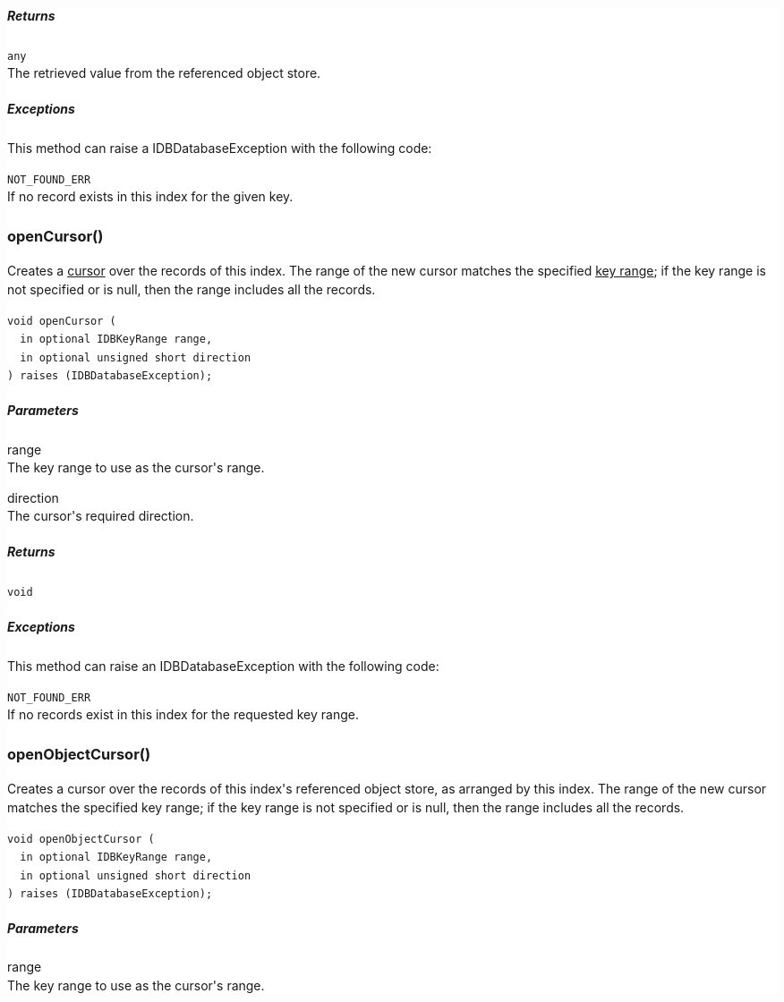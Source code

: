##### Returns

`any`  
The retrieved value from the referenced object store.

##### Exceptions

This method can raise a IDBDatabaseException with the following code:

`NOT_FOUND_ERR`  
If no record exists in this index for the given key.

### openCursor()

Creates a [cursor](indexeddb_api#gloss_cursor) over the records of this index. The range of the new cursor matches the specified [key range](indexeddb_api#gloss_key_range); if the key range is not specified or is null, then the range includes all the records.

    void openCursor (
      in optional IDBKeyRange range,
      in optional unsigned short direction
    ) raises (IDBDatabaseException);

##### Parameters

range  
The key range to use as the cursor's range.

direction  
The cursor's required direction.

##### Returns

`void`

##### Exceptions

This method can raise an IDBDatabaseException with the following code:

`NOT_FOUND_ERR`  
If no records exist in this index for the requested key range.

### openObjectCursor()

Creates a cursor over the records of this index's referenced object store, as arranged by this index. The range of the new cursor matches the specified key range; if the key range is not specified or is null, then the range includes all the records.

    void openObjectCursor (
      in optional IDBKeyRange range,
      in optional unsigned short direction
    ) raises (IDBDatabaseException);

##### Parameters

range  
The key range to use as the cursor's range.
